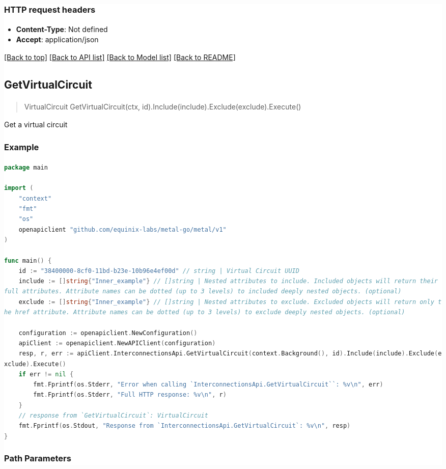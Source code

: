 ### HTTP request headers

- **Content-Type**: Not defined
- **Accept**: application/json

[[Back to top]](#) [[Back to API list]](../README.md#documentation-for-api-endpoints)
[[Back to Model list]](../README.md#documentation-for-models)
[[Back to README]](../README.md)


## GetVirtualCircuit

> VirtualCircuit GetVirtualCircuit(ctx, id).Include(include).Exclude(exclude).Execute()

Get a virtual circuit



### Example

```go
package main

import (
    "context"
    "fmt"
    "os"
    openapiclient "github.com/equinix-labs/metal-go/metal/v1"
)

func main() {
    id := "38400000-8cf0-11bd-b23e-10b96e4ef00d" // string | Virtual Circuit UUID
    include := []string{"Inner_example"} // []string | Nested attributes to include. Included objects will return their full attributes. Attribute names can be dotted (up to 3 levels) to included deeply nested objects. (optional)
    exclude := []string{"Inner_example"} // []string | Nested attributes to exclude. Excluded objects will return only the href attribute. Attribute names can be dotted (up to 3 levels) to exclude deeply nested objects. (optional)

    configuration := openapiclient.NewConfiguration()
    apiClient := openapiclient.NewAPIClient(configuration)
    resp, r, err := apiClient.InterconnectionsApi.GetVirtualCircuit(context.Background(), id).Include(include).Exclude(exclude).Execute()
    if err != nil {
        fmt.Fprintf(os.Stderr, "Error when calling `InterconnectionsApi.GetVirtualCircuit``: %v\n", err)
        fmt.Fprintf(os.Stderr, "Full HTTP response: %v\n", r)
    }
    // response from `GetVirtualCircuit`: VirtualCircuit
    fmt.Fprintf(os.Stdout, "Response from `InterconnectionsApi.GetVirtualCircuit`: %v\n", resp)
}
```

### Path Parameters
